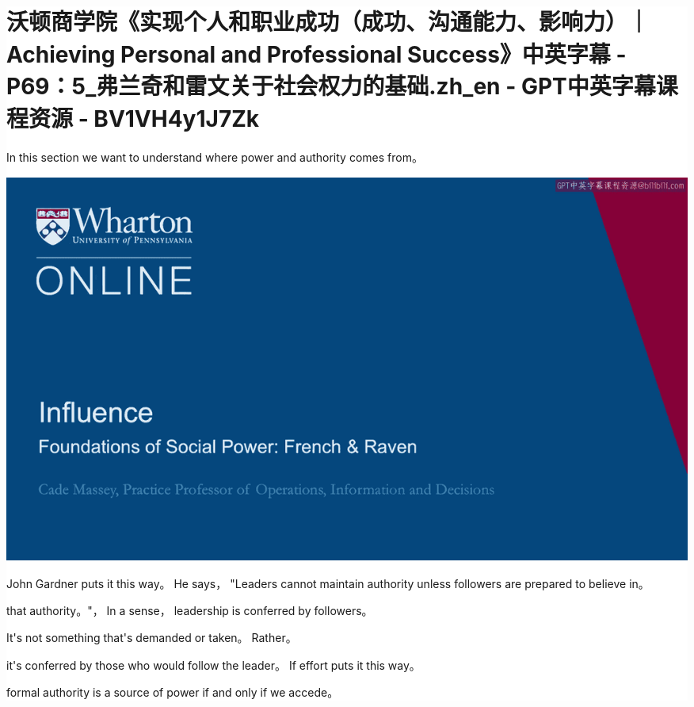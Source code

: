 # 沃顿商学院《实现个人和职业成功（成功、沟通能力、影响力）｜Achieving Personal and Professional Success》中英字幕 - P69：5_弗兰奇和雷文关于社会权力的基础.zh_en - GPT中英字幕课程资源 - BV1VH4y1J7Zk

In this section we want to understand where power and authority comes from。

![](img/d19c06ad7bef1889ab69e932678a6993_1.png)

John Gardner puts it this way。 He says， "Leaders cannot maintain authority unless followers are prepared to believe in。

that authority。"， In a sense， leadership is conferred by followers。

It's not something that's demanded or taken。 Rather。

it's conferred by those who would follow the leader。 If effort puts it this way。

formal authority is a source of power if and only if we accede。
